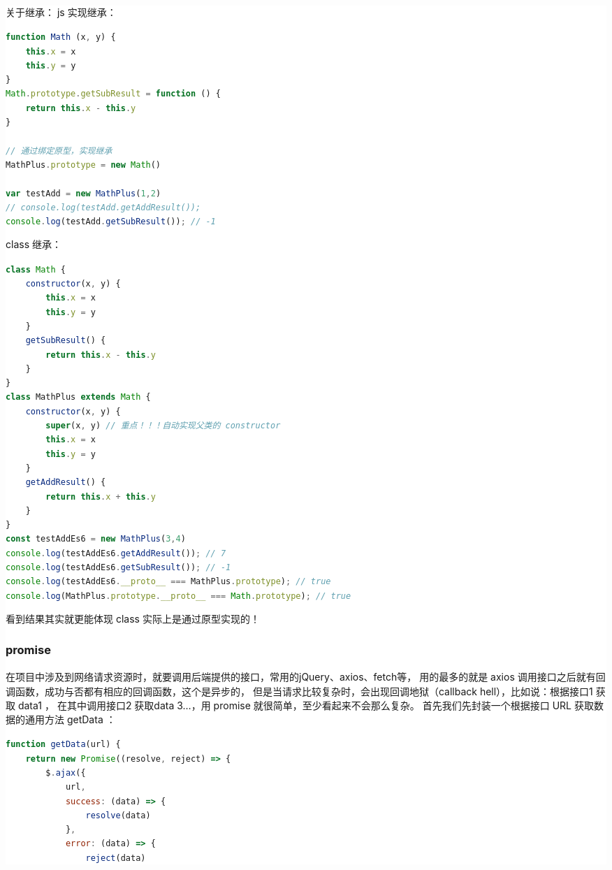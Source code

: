 关于继承：
js 实现继承：
```javascript
function Math (x, y) {
    this.x = x
    this.y = y
}
Math.prototype.getSubResult = function () {
    return this.x - this.y
}

// 通过绑定原型，实现继承
MathPlus.prototype = new Math()

var testAdd = new MathPlus(1,2)
// console.log(testAdd.getAddResult());
console.log(testAdd.getSubResult()); // -1

```
class 继承：
```javascript
class Math {
    constructor(x, y) {
        this.x = x
        this.y = y
    }
    getSubResult() {
        return this.x - this.y
    }
}
class MathPlus extends Math {
    constructor(x, y) {
        super(x, y) // 重点！！！自动实现父类的 constructor
        this.x = x
        this.y = y
    }
    getAddResult() {
        return this.x + this.y
    }
}
const testAddEs6 = new MathPlus(3,4)
console.log(testAddEs6.getAddResult()); // 7
console.log(testAddEs6.getSubResult()); // -1
console.log(testAddEs6.__proto__ === MathPlus.prototype); // true
console.log(MathPlus.prototype.__proto__ === Math.prototype); // true
```
看到结果其实就更能体现 class 实际上是通过原型实现的！

### promise
在项目中涉及到网络请求资源时，就要调用后端提供的接口，常用的jQuery、axios、fetch等，
用的最多的就是 axios 调用接口之后就有回调函数，成功与否都有相应的回调函数，这个是异步的，
但是当请求比较复杂时，会出现回调地狱（callback hell），比如说：根据接口1 获取 data1 ，
在其中调用接口2 获取data 3…，用 promise 就很简单，至少看起来不会那么复杂。
首先我们先封装一个根据接口 URL 获取数据的通用方法 getData ：
```javascript
function getData(url) {
    return new Promise((resolve, reject) => {
        $.ajax({
            url,
            success: (data) => {
                resolve(data)
            },
            error: (data) => {
                reject(data)
```
